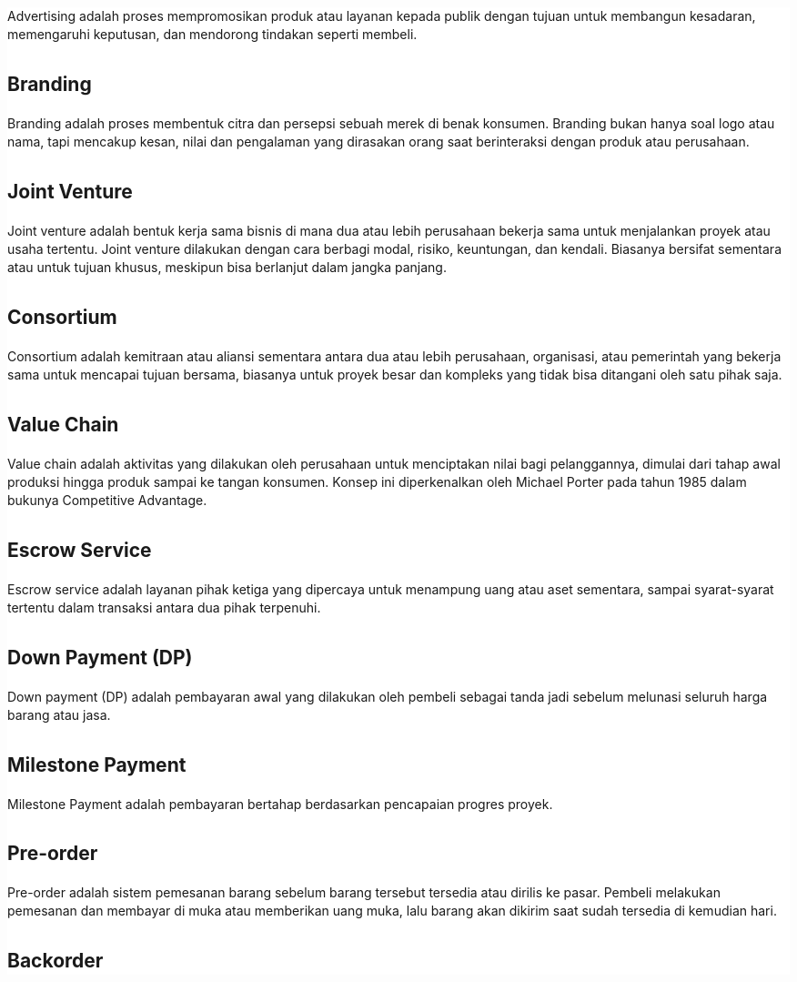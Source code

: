 Advertising adalah proses mempromosikan produk atau layanan kepada publik dengan tujuan untuk membangun kesadaran, memengaruhi keputusan, dan mendorong tindakan seperti membeli.

## Branding

Branding adalah proses membentuk citra dan persepsi sebuah merek di benak konsumen. Branding bukan hanya soal logo atau nama, tapi mencakup kesan, nilai dan pengalaman yang dirasakan orang saat berinteraksi dengan produk atau perusahaan.

## Joint Venture

Joint venture adalah bentuk kerja sama bisnis di mana dua atau lebih perusahaan bekerja sama untuk menjalankan proyek atau usaha tertentu. Joint venture dilakukan dengan cara berbagi modal, risiko, keuntungan, dan kendali. Biasanya bersifat sementara atau untuk tujuan khusus, meskipun bisa berlanjut dalam jangka panjang.

## Consortium 

Consortium adalah kemitraan atau aliansi sementara antara dua atau lebih perusahaan, organisasi, atau pemerintah yang bekerja sama untuk mencapai tujuan bersama, biasanya untuk proyek besar dan kompleks yang tidak bisa ditangani oleh satu pihak saja.

## Value Chain

Value chain adalah aktivitas yang dilakukan oleh perusahaan untuk menciptakan nilai bagi pelanggannya, dimulai dari tahap awal produksi hingga produk sampai ke tangan konsumen. Konsep ini diperkenalkan oleh Michael Porter pada tahun 1985 dalam bukunya Competitive Advantage.

## Escrow Service

Escrow service adalah layanan pihak ketiga yang dipercaya untuk menampung uang atau aset sementara, sampai syarat-syarat tertentu dalam transaksi antara dua pihak terpenuhi.

## Down Payment (DP)

Down payment (DP) adalah pembayaran awal yang dilakukan oleh pembeli sebagai tanda jadi sebelum melunasi seluruh harga barang atau jasa.

## Milestone Payment

Milestone Payment adalah pembayaran bertahap berdasarkan pencapaian progres proyek.

## Pre-order

Pre-order adalah sistem pemesanan barang sebelum barang tersebut tersedia atau dirilis ke pasar. Pembeli melakukan pemesanan dan membayar di muka atau memberikan uang muka, lalu barang akan dikirim saat sudah tersedia di kemudian hari.

## Backorder
